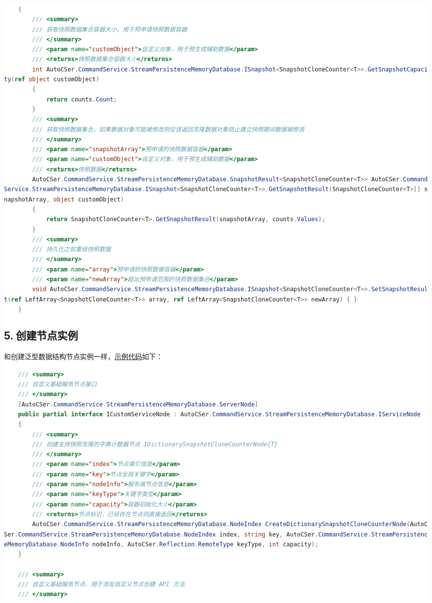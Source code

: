 ``` csharp
    {
        /// <summary>
        /// 获取快照数据集合容器大小，用于预申请快照数据容器
        /// </summary>
        /// <param name="customObject">自定义对象，用于预生成辅助数据</param>
        /// <returns>快照数据集合容器大小</returns>
        int AutoCSer.CommandService.StreamPersistenceMemoryDatabase.ISnapshot<SnapshotCloneCounter<T>>.GetSnapshotCapacity(ref object customObject)
        {
            return counts.Count;
        }
        /// <summary>
        /// 获取快照数据集合，如果数据对象可能被修改则应该返回克隆数据对象防止建立快照期间数据被修改
        /// </summary>
        /// <param name="snapshotArray">预申请的快照数据容器</param>
        /// <param name="customObject">自定义对象，用于预生成辅助数据</param>
        /// <returns>快照数据</returns>
        AutoCSer.CommandService.StreamPersistenceMemoryDatabase.SnapshotResult<SnapshotCloneCounter<T>> AutoCSer.CommandService.StreamPersistenceMemoryDatabase.ISnapshot<SnapshotCloneCounter<T>>.GetSnapshotResult(SnapshotCloneCounter<T>[] snapshotArray, object customObject)
        {
            return SnapshotCloneCounter<T>.GetSnapshotResult(snapshotArray, counts.Values);
        }
        /// <summary>
        /// 持久化之前重组快照数据
        /// </summary>
        /// <param name="array">预申请的快照数据容器</param>
        /// <param name="newArray">超出预申请范围的快照数据集合</param>
        void AutoCSer.CommandService.StreamPersistenceMemoryDatabase.ISnapshot<SnapshotCloneCounter<T>>.SetSnapshotResult(ref LeftArray<SnapshotCloneCounter<T>> array, ref LeftArray<SnapshotCloneCounter<T>> newArray) { }
    }
```
## 5. 创建节点实例
和创建泛型数据结构节点实例一样，[示例代码](https://github.com/AutoCSer/AutoCSer2/blob/main/Document/08.MemoryDatabaseCustomNode/CustomServiceNode.cs)如下：
``` csharp
    /// <summary>
    /// 自定义基础服务节点接口
    /// </summary>
    [AutoCSer.CommandService.StreamPersistenceMemoryDatabase.ServerNode]
    public partial interface ICustomServiceNode : AutoCSer.CommandService.StreamPersistenceMemoryDatabase.IServiceNode
    {
        /// <summary>
        /// 创建支持快照克隆的字典计数器节点 IDictionarySnapshotCloneCounterNode{T}
        /// </summary>
        /// <param name="index">节点索引信息</param>
        /// <param name="key">节点全局关键字</param>
        /// <param name="nodeInfo">服务端节点信息</param>
        /// <param name="keyType">关键字类型</param>
        /// <param name="capacity">容器初始化大小</param>
        /// <returns>节点标识，已经存在节点则直接返回</returns>
        AutoCSer.CommandService.StreamPersistenceMemoryDatabase.NodeIndex CreateDictionarySnapshotCloneCounterNode(AutoCSer.CommandService.StreamPersistenceMemoryDatabase.NodeIndex index, string key, AutoCSer.CommandService.StreamPersistenceMemoryDatabase.NodeInfo nodeInfo, AutoCSer.Reflection.RemoteType keyType, int capacity);
    }
    
    /// <summary>
    /// 自定义基础服务节点，用于添加自定义节点创建 API 方法
    /// </summary>
```
